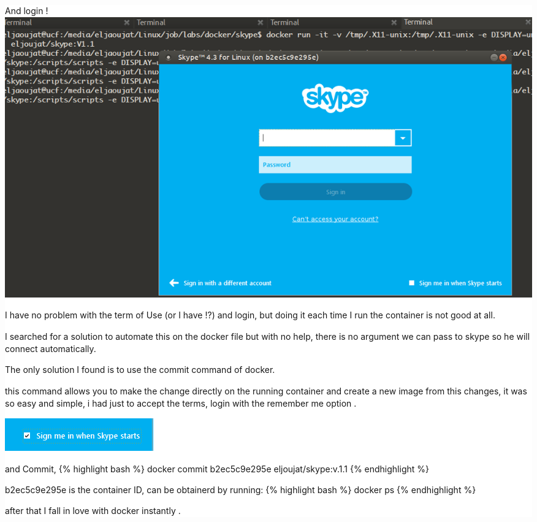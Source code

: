 And login !
![accept the term of Use](/images/docker_skype_002.png)

I have no problem with the term of Use (or I have !?) and login, but doing it each time I run the container is not good at all.

I searched for a solution to automate this on the docker file but with no help, there is no argument we can pass to skype so he will connect automatically.

The only solution I found is to use the commit command of docker.

this command allows you to make the change directly on the running container and create a new image from this changes,
it was so easy and simple, i had just to accept the terms, login with the remember me option .

![accept the term of Use](/images/docker_skype_003.png)

and Commit,
{% highlight bash %}
docker commit b2ec5c9e295e eljoujat/skype:v.1.1
{% endhighlight %}

b2ec5c9e295e is the container ID, can be obtainerd by running:
{% highlight bash %}
docker ps
{% endhighlight %}

after that I fall in love with docker instantly .
